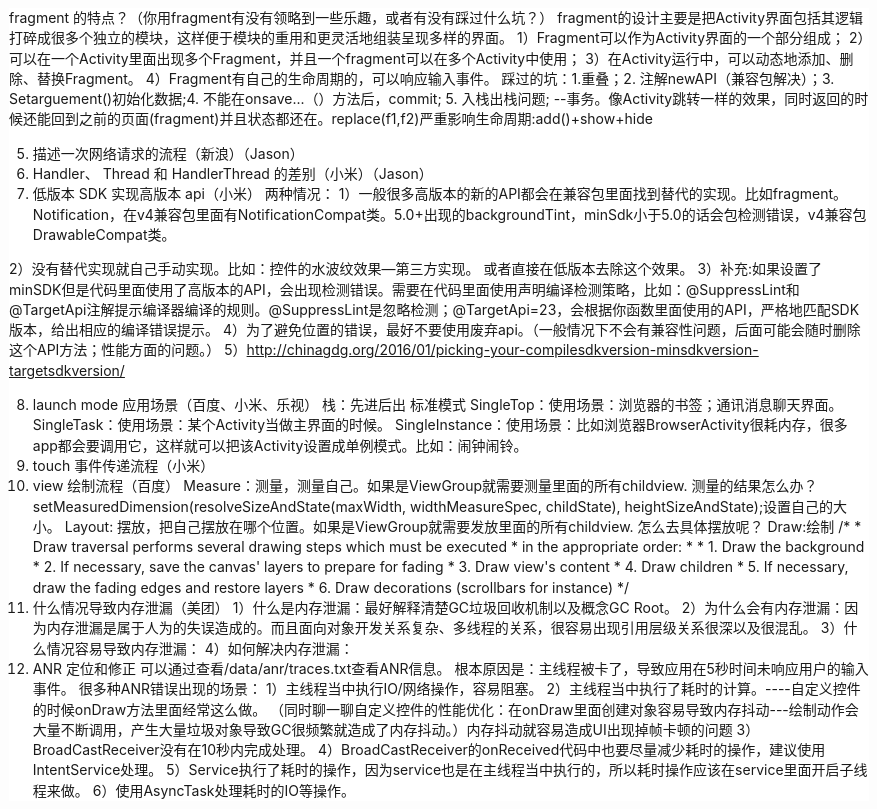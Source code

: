 fragment 的特点？（你用fragment有没有领略到一些乐趣，或者有没有踩过什么坑？）
fragment的设计主要是把Activity界面包括其逻辑打碎成很多个独立的模块，这样便于模块的重用和更灵活地组装呈现多样的界面。
1）Fragment可以作为Activity界面的一个部分组成；
2）可以在一个Activity里面出现多个Fragment，并且一个fragment可以在多个Activity中使用；
3）在Activity运行中，可以动态地添加、删除、替换Fragment。
4）Fragment有自己的生命周期的，可以响应输入事件。
踩过的坑：1.重叠；2. 注解newAPI（兼容包解决）；3. Setarguement()初始化数据;4. 不能在onsave...（）方法后，commit; 5. 入栈出栈问题; --事务。像Activity跳转一样的效果，同时返回的时候还能回到之前的页面(fragment)并且状态都还在。replace(f1,f2)严重影响生命周期:add()+show+hide

5. 描述一次网络请求的流程（新浪）（Jason）
6. Handler、 Thread 和 HandlerThread 的差别（小米）（Jason）
7. 低版本 SDK 实现高版本 api（小米）
	两种情况：
1）一般很多高版本的新的API都会在兼容包里面找到替代的实现。比如fragment。
Notification，在v4兼容包里面有NotificationCompat类。5.0+出现的backgroundTint，minSdk小于5.0的话会包检测错误，v4兼容包DrawableCompat类。

2）没有替代实现就自己手动实现。比如：控件的水波纹效果—第三方实现。
或者直接在低版本去除这个效果。
3）补充:如果设置了minSDK但是代码里面使用了高版本的API，会出现检测错误。需要在代码里面使用声明编译检测策略，比如：@SuppressLint和@TargetApi注解提示编译器编译的规则。@SuppressLint是忽略检测；@TargetApi=23，会根据你函数里面使用的API，严格地匹配SDK版本，给出相应的编译错误提示。
4）为了避免位置的错误，最好不要使用废弃api。（一般情况下不会有兼容性问题，后面可能会随时删除这个API方法；性能方面的问题。）
5）http://chinagdg.org/2016/01/picking-your-compilesdkversion-minsdkversion-targetsdkversion/

8. launch mode 应用场景（百度、小米、乐视）
栈：先进后出
标准模式
SingleTop：使用场景：浏览器的书签；通讯消息聊天界面。
SingleTask：使用场景：某个Activity当做主界面的时候。
SingleInstance：使用场景：比如浏览器BrowserActivity很耗内存，很多app都会要调用它，这样就可以把该Activity设置成单例模式。比如：闹钟闹铃。
9. touch 事件传递流程（小米）
10. view 绘制流程（百度）
Measure：测量，测量自己。如果是ViewGroup就需要测量里面的所有childview.
	测量的结果怎么办？setMeasuredDimension(resolveSizeAndState(maxWidth, widthMeasureSpec, childState), heightSizeAndState);设置自己的大小。
Layout: 摆放，把自己摆放在哪个位置。如果是ViewGroup就需要发放里面的所有childview.
	怎么去具体摆放呢？
Draw:绘制
        /*
         * Draw traversal performs several drawing steps which must be executed
         * in the appropriate order:
         *
         *      1. Draw the background
         *      2. If necessary, save the canvas' layers to prepare for fading
         *      3. Draw view's content
         *      4. Draw children
         *      5. If necessary, draw the fading edges and restore layers
         *      6. Draw decorations (scrollbars for instance)
         */
11. 什么情况导致内存泄漏（美团）
1）什么是内存泄漏：最好解释清楚GC垃圾回收机制以及概念GC Root。
2）为什么会有内存泄漏：因为内存泄漏是属于人为的失误造成的。而且面向对象开发关系复杂、多线程的关系，很容易出现引用层级关系很深以及很混乱。
3）什么情况容易导致内存泄漏：
4）如何解决内存泄漏：
12. ANR 定位和修正
可以通过查看/data/anr/traces.txt查看ANR信息。
根本原因是：主线程被卡了，导致应用在5秒时间未响应用户的输入事件。
很多种ANR错误出现的场景：
1）主线程当中执行IO/网络操作，容易阻塞。
2）主线程当中执行了耗时的计算。----自定义控件的时候onDraw方法里面经常这么做。
（同时聊一聊自定义控件的性能优化：在onDraw里面创建对象容易导致内存抖动---绘制动作会大量不断调用，产生大量垃圾对象导致GC很频繁就造成了内存抖动。）内存抖动就容易造成UI出现掉帧卡顿的问题
3）BroadCastReceiver没有在10秒内完成处理。
4）BroadCastReceiver的onReceived代码中也要尽量减少耗时的操作，建议使用IntentService处理。
5）Service执行了耗时的操作，因为service也是在主线程当中执行的，所以耗时操作应该在service里面开启子线程来做。
6）使用AsyncTask处理耗时的IO等操作。